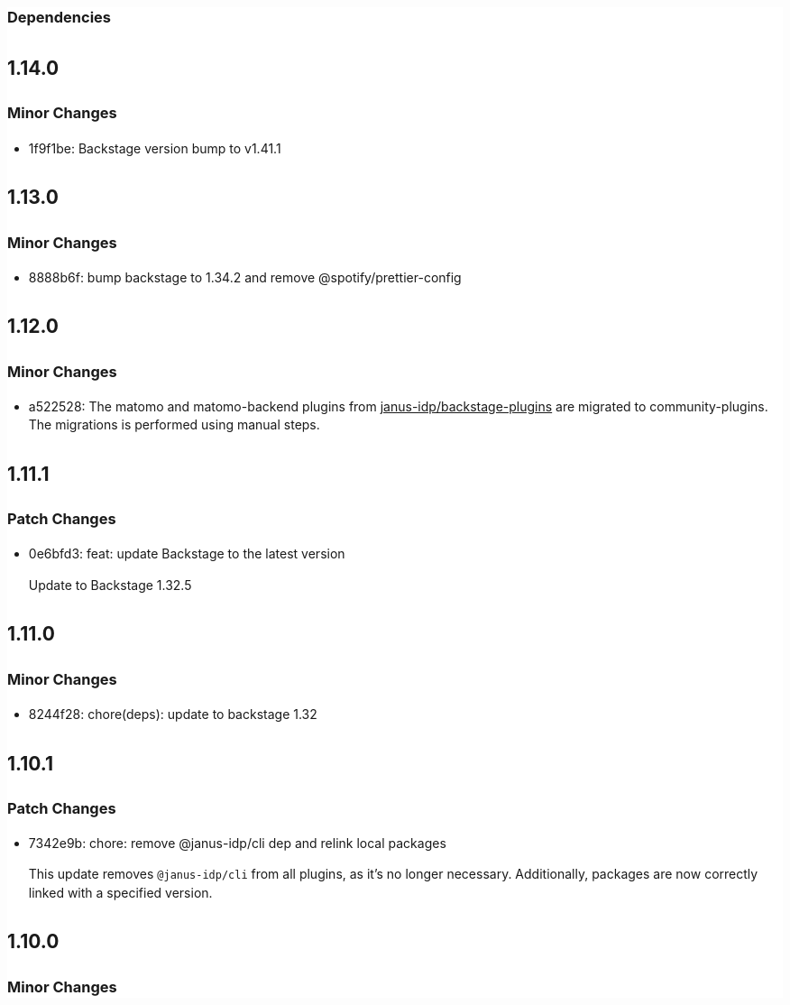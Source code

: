 ### Dependencies

## 1.14.0

### Minor Changes

- 1f9f1be: Backstage version bump to v1.41.1

## 1.13.0

### Minor Changes

- 8888b6f: bump backstage to 1.34.2 and remove @spotify/prettier-config

## 1.12.0

### Minor Changes

- a522528: The matomo and matomo-backend plugins from [janus-idp/backstage-plugins](https://github.com/janus-idp/backstage-plugins/tree/main/plugins/) are migrated to community-plugins. The migrations is performed using manual steps.

## 1.11.1

### Patch Changes

- 0e6bfd3: feat: update Backstage to the latest version

  Update to Backstage 1.32.5

## 1.11.0

### Minor Changes

- 8244f28: chore(deps): update to backstage 1.32

## 1.10.1

### Patch Changes

- 7342e9b: chore: remove @janus-idp/cli dep and relink local packages

  This update removes `@janus-idp/cli` from all plugins, as it’s no longer necessary. Additionally, packages are now correctly linked with a specified version.

## 1.10.0

### Minor Changes
